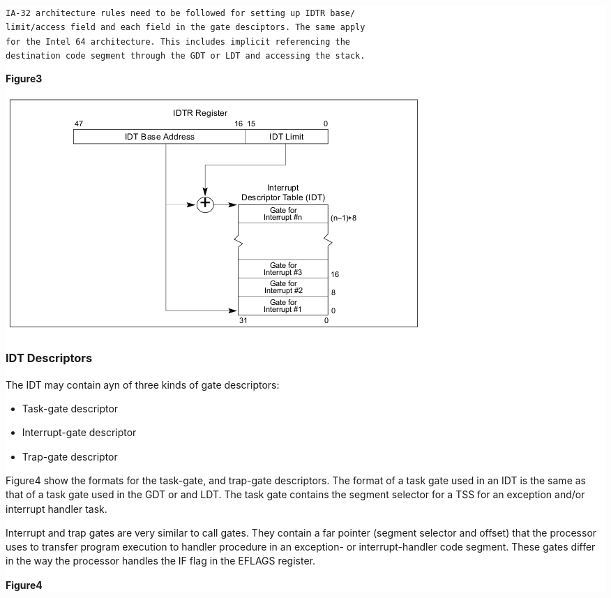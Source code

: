     IA-32 architecture rules need to be followed for setting up IDTR base/
    limit/access field and each field in the gate desciptors. The same apply
    for the Intel 64 architecture. This includes implicit referencing the 
    destination code segment through the GDT or LDT and accessing the stack.

  **Figure3**

  ![IDT_IDTA_1](https://github.com/EmulateSpace/PictureSet/blob/master/interrupt/interrupt_IDT.png)

### IDT Descriptors

  The IDT may contain ayn of three kinds of gate descriptors:

  * Task-gate descriptor

  * Interrupt-gate descriptor

  * Trap-gate descriptor

  Figure4 show the formats for the task-gate, and trap-gate descriptors. The
  format of a task gate used in an IDT is the same as that of a task gate used
  in the GDT or and LDT. The task gate contains the segment selector for a
  TSS for an exception and/or interrupt handler task.

  Interrupt and trap gates are very similar to call gates. They contain a far
  pointer (segment selector and offset) that the processor uses to transfer 
  program execution to handler procedure in an exception- or interrupt-handler
  code segment. These gates differ in the way the processor handles the IF
  flag in the EFLAGS register.

  **Figure4**
